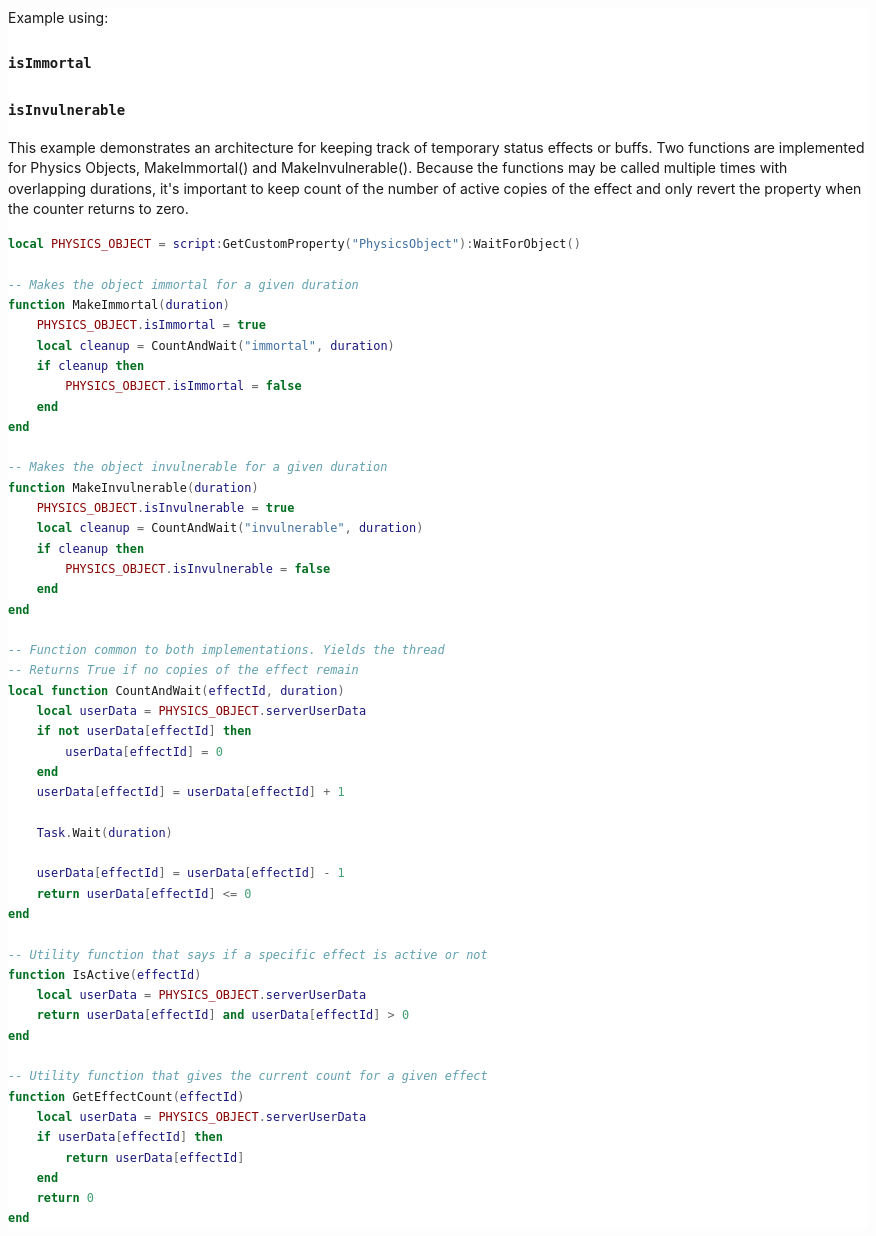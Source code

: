 
Example using:

### `isImmortal`

### `isInvulnerable`

This example demonstrates an architecture for keeping track of temporary status effects or buffs. Two functions are implemented for Physics Objects, MakeImmortal() and MakeInvulnerable(). Because the functions may be called multiple times with overlapping durations, it's important to keep count of the number of active copies of the effect and only revert the property when the counter returns to zero.

```lua
local PHYSICS_OBJECT = script:GetCustomProperty("PhysicsObject"):WaitForObject()

-- Makes the object immortal for a given duration
function MakeImmortal(duration)
    PHYSICS_OBJECT.isImmortal = true
    local cleanup = CountAndWait("immortal", duration)
    if cleanup then
        PHYSICS_OBJECT.isImmortal = false
    end
end

-- Makes the object invulnerable for a given duration
function MakeInvulnerable(duration)
    PHYSICS_OBJECT.isInvulnerable = true
    local cleanup = CountAndWait("invulnerable", duration)
    if cleanup then
        PHYSICS_OBJECT.isInvulnerable = false
    end
end

-- Function common to both implementations. Yields the thread
-- Returns True if no copies of the effect remain
local function CountAndWait(effectId, duration)
    local userData = PHYSICS_OBJECT.serverUserData
    if not userData[effectId] then
        userData[effectId] = 0
    end
    userData[effectId] = userData[effectId] + 1
    
    Task.Wait(duration)
    
    userData[effectId] = userData[effectId] - 1
    return userData[effectId] <= 0
end

-- Utility function that says if a specific effect is active or not
function IsActive(effectId)
    local userData = PHYSICS_OBJECT.serverUserData
    return userData[effectId] and userData[effectId] > 0
end

-- Utility function that gives the current count for a given effect
function GetEffectCount(effectId)
    local userData = PHYSICS_OBJECT.serverUserData
    if userData[effectId] then
        return userData[effectId]
    end
    return 0
end
```
